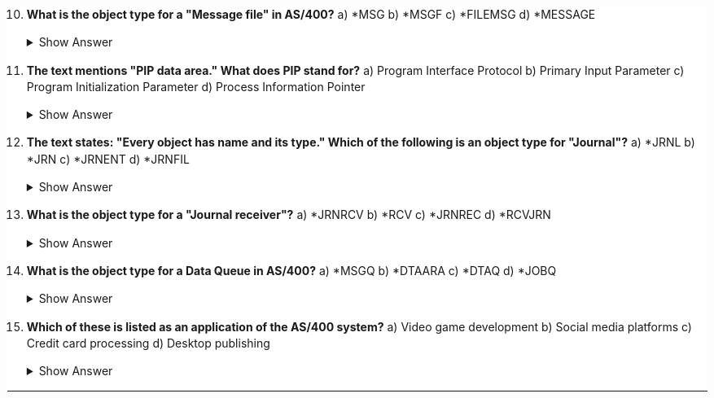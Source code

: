 10. **What is the object type for a "Message file" in AS/400?**
    a) \*MSG
    b) \*MSGF
    c) \*FILEMSG
    d) \*MESSAGE
    <details>
    <summary>Show Answer</summary>
    Correct Answer: b) \*MSGF
    </details>

11. **The text mentions "PIP data area." What does PIP stand for?**
    a) Program Interface Protocol
    b) Primary Input Parameter
    c) Program Initialization Parameter
    d) Process Information Pointer
    <details>
    <summary>Show Answer</summary>
    Correct Answer: c) Program Initialization Parameter
    </details>

12. **The text states: "Every object has name and its type." Which of the following is an object type for "Journal"?**
    a) \*JRNL
    b) \*JRN
    c) \*JRNENT
    d) \*JRNFIL
    <details>
    <summary>Show Answer</summary>
    Correct Answer: b) \*JRN
    </details>

13. **What is the object type for a "Journal receiver"?**
    a) \*JRNRCV
    b) \*RCV
    c) \*JRNREC
    d) \*RCVJRN
    <details>
    <summary>Show Answer</summary>
    Correct Answer: a) \*JRNRCV
    </details>

14. **What is the object type for a Data Queue in AS/400?**
    a) \*MSGQ
    b) \*DTAARA
    c) \*DTAQ
    d) \*JOBQ
    <details>
    <summary>Show Answer</summary>
    Correct Answer: c) \*DTAQ
    </details>

15. **Which of these is listed as an application of the AS/400 system?**
    a) Video game development
    b) Social media platforms
    c) Credit card processing
    d) Desktop publishing
    <details>
    <summary>Show Answer</summary>
    Correct Answer: c) Credit card processing
    </details>

---